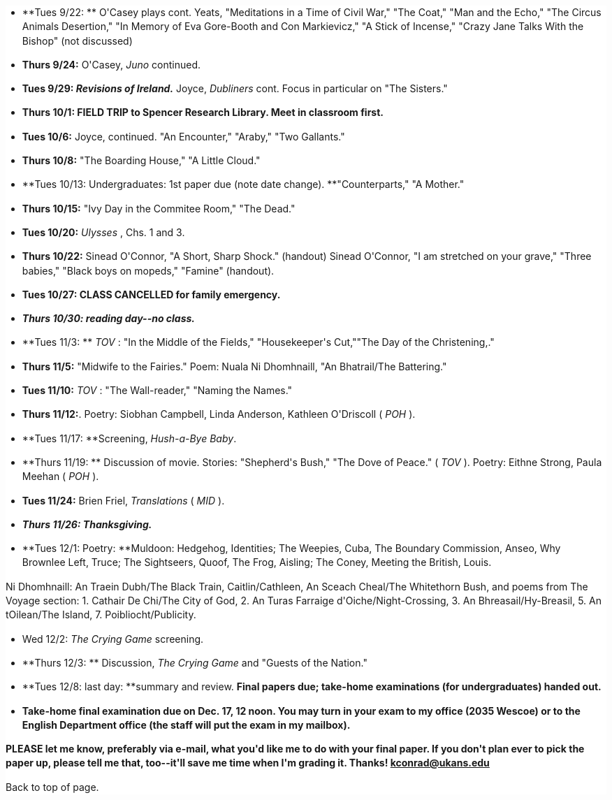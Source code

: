   * **Tues 9/22:  ** O'Casey plays cont.  Yeats, "Meditations in a Time of Civil War," "The Coat," "Man and the Echo," "The Circus Animals Desertion," "In Memory of Eva Gore-Booth and Con Markievicz," "A Stick of Incense," "Crazy Jane Talks With the Bishop" (not discussed)
  * **Thurs 9/24:** O'Casey, _Juno_ continued.

  * **Tues 9/29: _Revisions of Ireland._**   Joyce, _Dubliners_ cont. Focus in particular on "The Sisters."
  * **Thurs 10/1: FIELD TRIP to Spencer Research Library.   Meet in classroom first.**

  *   **Tues 10/6:** Joyce, continued. "An Encounter," "Araby," "Two Gallants."
  * **Thurs 10/8:** "The Boarding House," "A Little Cloud."

  * **Tues 10/13: Undergraduates:   1st paper due (note date change).  **"Counterparts," "A Mother."
  * **Thurs 10/15:** "Ivy Day in the Commitee Room," "The Dead."

  * **Tues 10/20:** _Ulysses_ , Chs. 1 and 3.
  * **Thurs 10/22:** Sinead O'Connor, "A Short, Sharp Shock." (handout) Sinead O'Connor, "I am stretched on your grave," "Three babies," "Black boys on mopeds," "Famine" (handout).

  * **Tues 10/27: CLASS CANCELLED for family emergency.**
  * **_Thurs 10/30: reading day--no class._**

  * **Tues 11/3:  **  _TOV_ : "In the Middle of the Fields," "Housekeeper's Cut,""The Day of the Christening,."
  * **Thurs 11/5:**   "Midwife to the Fairies." Poem: Nuala Ni Dhomhnaill, "An Bhatrail/The Battering."

  * **Tues 11/10:** _TOV_ : "The Wall-reader," "Naming the Names."
  * **Thurs 11/12:**. Poetry: Siobhan Campbell, Linda Anderson, Kathleen O'Driscoll  ( _POH_ ).

  * **Tues 11/17:   **Screening, _Hush-a-Bye Baby_.
  * **Thurs 11/19:  ** Discussion of movie.  Stories:  "Shepherd's Bush," "The Dove of Peace." ( _TOV_ ). Poetry: Eithne Strong, Paula Meehan ( _POH_ ).

  * **Tues 11/24:** Brien Friel, _Translations_ ( _MID_ ).
  * **_Thurs 11/26:   Thanksgiving._**

  * **Tues 12/1: Poetry:   **Muldoon:  Hedgehog, Identities; The Weepies, Cuba, The Boundary Commission, Anseo, Why Brownlee Left, Truce; The Sightseers, Quoof, The Frog, Aisling; The Coney, Meeting the British, Louis.
  
Ni Dhomhnaill:  An Traein Dubh/The Black Train, Caitlin/Cathleen, An Sceach
Cheal/The Whitethorn Bush, and poems from The Voyage section:  1.  Cathair De
Chi/The City of God,  2\. An Turas Farraige d'Oiche/Night-Crossing, 3. An
Bhreasail/Hy-Breasil, 5. An tOilean/The Island, 7. Poibliocht/Publicity.

  * Wed 12/2:  _The Crying Game_ screening.
  * **Thurs 12/3:  ** Discussion, _The Crying Game_ and "Guests of the Nation."

  * **Tues 12/8:   last day:  **summary and review.  **Final papers due; take-home examinations (for undergraduates) handed out.**
  * **Take-home final examination due on Dec. 17, 12 noon.   You may turn in your exam to my office (2035 Wescoe) or to the English Department office (the staff will put the exam in my mailbox).**

  
**PLEASE let me know, preferably via e-mail, what you'd like me to do with
your final paper.   If you don't plan ever to pick the paper up, please tell
me that, too--it'll save me time when I'm grading it.  Thanks!
kconrad@ukans.edu**

Back to top of page.

